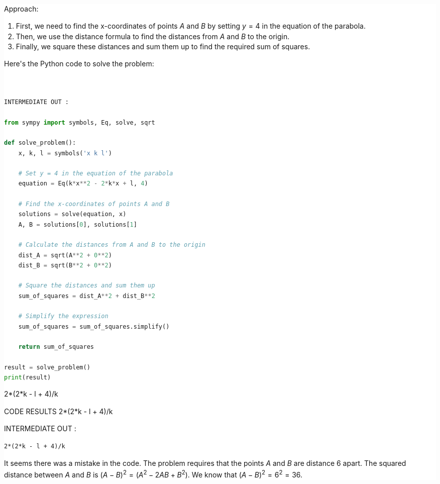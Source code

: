 Approach:


1. First, we need to find the x-coordinates of points $A$ and $B$ by setting $y = 4$ in the equation of the parabola.
2. Then, we use the distance formula to find the distances from $A$ and $B$ to the origin.
3. Finally, we square these distances and sum them up to find the required sum of squares.

Here's the Python code to solve the problem:

```python


INTERMEDIATE OUT :

from sympy import symbols, Eq, solve, sqrt

def solve_problem():
    x, k, l = symbols('x k l')

    # Set y = 4 in the equation of the parabola
    equation = Eq(k*x**2 - 2*k*x + l, 4)

    # Find the x-coordinates of points A and B
    solutions = solve(equation, x)
    A, B = solutions[0], solutions[1]

    # Calculate the distances from A and B to the origin
    dist_A = sqrt(A**2 + 0**2)
    dist_B = sqrt(B**2 + 0**2)

    # Square the distances and sum them up
    sum_of_squares = dist_A**2 + dist_B**2

    # Simplify the expression
    sum_of_squares = sum_of_squares.simplify()

    return sum_of_squares

result = solve_problem()
print(result)
```

2*(2*k - l + 4)/k

CODE RESULTS 2*(2*k - l + 4)/k

INTERMEDIATE OUT :
```output
2*(2*k - l + 4)/k
```
It seems there was a mistake in the code. The problem requires that the points $A$ and $B$ are distance 6 apart. The squared distance between $A$ and $B$ is $(A - B)^2 = (A^2 - 2AB + B^2)$. We know that $(A - B)^2 = 6^2 = 36$.
